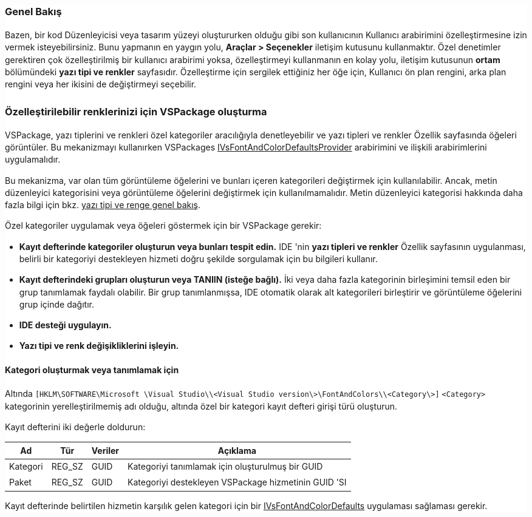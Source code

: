 ### <a name="overview"></a>Genel Bakış

Bazen, bir kod Düzenleyicisi veya tasarım yüzeyi oluştururken olduğu gibi son kullanıcının Kullanıcı arabirimini özelleştirmesine izin vermek isteyebilirsiniz. Bunu yapmanın en yaygın yolu, **Araçlar &gt; Seçenekler** iletişim kutusunu kullanmaktır. Özel denetimler gerektiren çok özelleştirilmiş bir kullanıcı arabirimi yoksa, özelleştirmeyi kullanmanın en kolay yolu, iletişim kutusunun **ortam** bölümündeki **yazı tipi ve renkler** sayfasıdır. Özelleştirme için sergilek ettiğiniz her öğe için, Kullanıcı ön plan rengini, arka plan rengini veya her ikisini de değiştirmeyi seçebilir.

### <a name="building-a-vspackage-for-your-customizable-colors"></a>Özelleştirilebilir renklerinizi için VSPackage oluşturma

VSPackage, yazı tiplerini ve renkleri özel kategoriler aracılığıyla denetleyebilir ve yazı tipleri ve renkler Özellik sayfasında öğeleri görüntüler. Bu mekanizmayı kullanırken VSPackages [IVsFontAndColorDefaultsProvider](/dotnet/api/microsoft.visualstudio.shell.interop.ivsfontandcolordefaultsprovider) arabirimini ve ilişkili arabirimlerini uygulamalıdır.

Bu mekanizma, var olan tüm görüntüleme öğelerini ve bunları içeren kategorileri değiştirmek için kullanılabilir. Ancak, metin düzenleyici kategorisini veya görüntüleme öğelerini değiştirmek için kullanılmamalıdır. Metin düzenleyici kategorisi hakkında daha fazla bilgi için bkz. [yazı tipi ve renge genel bakış](/previous-versions/visualstudio/visual-studio-2015/extensibility/font-and-color-overview?preserve-view=true&view=vs-2015).

Özel kategoriler uygulamak veya öğeleri göstermek için bir VSPackage gerekir:

- **Kayıt defterinde kategoriler oluşturun veya bunları tespit edin.** IDE 'nin **yazı tipleri ve renkler** Özellik sayfasının uygulanması, belirli bir kategoriyi destekleyen hizmeti doğru şekilde sorgulamak için bu bilgileri kullanır.

- **Kayıt defterindeki grupları oluşturun veya TANIIN (isteğe bağlı).** İki veya daha fazla kategorinin birleşimini temsil eden bir grup tanımlamak faydalı olabilir. Bir grup tanımlanmışsa, IDE otomatik olarak alt kategorileri birleştirir ve görüntüleme öğelerini grup içinde dağıtır.

- **IDE desteği uygulayın.**

- **Yazı tipi ve renk değişikliklerini işleyin.**

#### <a name="to-create-or-identify-categories"></a>Kategori oluşturmak veya tanımlamak için

Altında `[HKLM\SOFTWARE\Microsoft \Visual Studio\\<Visual Studio version\>\FontAndColors\\<Category\>]` `<Category>` kategorinin yerelleştirilmemiş adı olduğu, altında özel bir kategori kayıt defteri girişi türü oluşturun.

Kayıt defterini iki değerle doldurun:

| Ad | Tür | Veriler | Açıklama |
| --- | --- | --- | --- |
| Kategori | REG_SZ | GUID | Kategoriyi tanımlamak için oluşturulmuş bir GUID |
| Paket | REG_SZ | GUID | Kategoriyi destekleyen VSPackage hizmetinin GUID 'SI |

 Kayıt defterinde belirtilen hizmetin karşılık gelen kategori için bir [IVsFontAndColorDefaults](/dotnet/api/microsoft.visualstudio.shell.interop.ivsfontandcolordefaults) uygulaması sağlaması gerekir.
